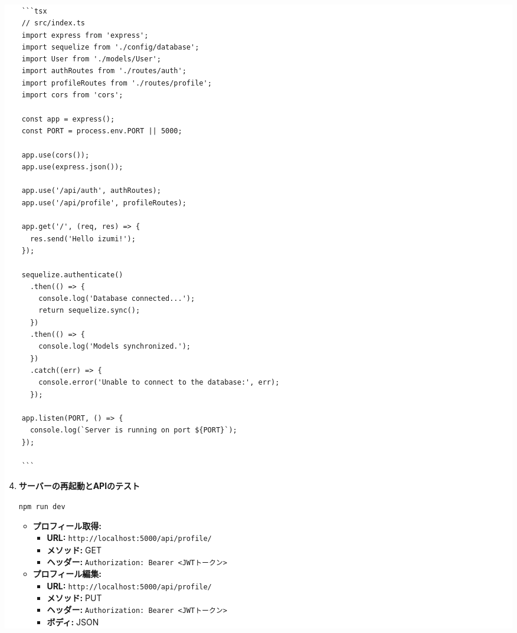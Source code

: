         ```tsx
        // src/index.ts
        import express from 'express';
        import sequelize from './config/database';
        import User from './models/User';
        import authRoutes from './routes/auth';
        import profileRoutes from './routes/profile';
        import cors from 'cors';
        
        const app = express();
        const PORT = process.env.PORT || 5000;
        
        app.use(cors());
        app.use(express.json());
        
        app.use('/api/auth', authRoutes);
        app.use('/api/profile', profileRoutes);
        
        app.get('/', (req, res) => {
          res.send('Hello izumi!');
        });
        
        sequelize.authenticate()
          .then(() => {
            console.log('Database connected...');
            return sequelize.sync();
          })
          .then(() => {
            console.log('Models synchronized.');
          })
          .catch((err) => {
            console.error('Unable to connect to the database:', err);
          });
        
        app.listen(PORT, () => {
          console.log(`Server is running on port ${PORT}`);
        });
        
        ```
        
4. **サーバーの再起動とAPIのテスト**
    
    ```bash
    npm run dev
    
    ```
    
    - **プロフィール取得:**
        - **URL:** `http://localhost:5000/api/profile/`
        - **メソッド:** GET
        - **ヘッダー:** `Authorization: Bearer <JWTトークン>`
    - **プロフィール編集:**
        - **URL:** `http://localhost:5000/api/profile/`
        - **メソッド:** PUT
        - **ヘッダー:** `Authorization: Bearer <JWTトークン>`
        - **ボディ:** JSON
            